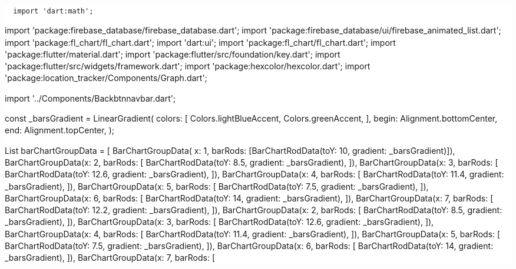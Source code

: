 





      import 'dart:math';

import 'package:firebase_database/firebase_database.dart';
import 'package:firebase_database/ui/firebase_animated_list.dart';
import 'package:fl_chart/fl_chart.dart';
import 'dart:ui';
import 'package:fl_chart/fl_chart.dart';
import 'package:flutter/material.dart';
import 'package:flutter/src/foundation/key.dart';
import 'package:flutter/src/widgets/framework.dart';
import 'package:hexcolor/hexcolor.dart';
import 'package:location_tracker/Components/Graph.dart';

import '../Components/Backbtnnavbar.dart';

const _barsGradient = LinearGradient(
  colors: [
    Colors.lightBlueAccent,
    Colors.greenAccent,
  ],
  begin: Alignment.bottomCenter,
  end: Alignment.topCenter,
);


List<BarChartGroupData> barChartGroupData = [
  BarChartGroupData(
      x: 1, barRods: [BarChartRodData(toY: 10, gradient: _barsGradient)]),
  BarChartGroupData(x: 2, barRods: [
    BarChartRodData(toY: 8.5, gradient: _barsGradient),
  ]),
  BarChartGroupData(x: 3, barRods: [
    BarChartRodData(toY: 12.6, gradient: _barsGradient),
  ]),
  BarChartGroupData(x: 4, barRods: [
    BarChartRodData(toY: 11.4, gradient: _barsGradient),
  ]),
  BarChartGroupData(x: 5, barRods: [
    BarChartRodData(toY: 7.5, gradient: _barsGradient),
  ]),
  BarChartGroupData(x: 6, barRods: [
    BarChartRodData(toY: 14, gradient: _barsGradient),
  ]),
  BarChartGroupData(x: 7, barRods: [
    BarChartRodData(toY: 12.2, gradient: _barsGradient),
  ]),
  BarChartGroupData(x: 2, barRods: [
    BarChartRodData(toY: 8.5, gradient: _barsGradient),
  ]),
  BarChartGroupData(x: 3, barRods: [
    BarChartRodData(toY: 12.6, gradient: _barsGradient),
  ]),
  BarChartGroupData(x: 4, barRods: [
    BarChartRodData(toY: 11.4, gradient: _barsGradient),
  ]),
  BarChartGroupData(x: 5, barRods: [
    BarChartRodData(toY: 7.5, gradient: _barsGradient),
  ]),
  BarChartGroupData(x: 6, barRods: [
    BarChartRodData(toY: 14, gradient: _barsGradient),
  ]),
  BarChartGroupData(x: 7, barRods: [